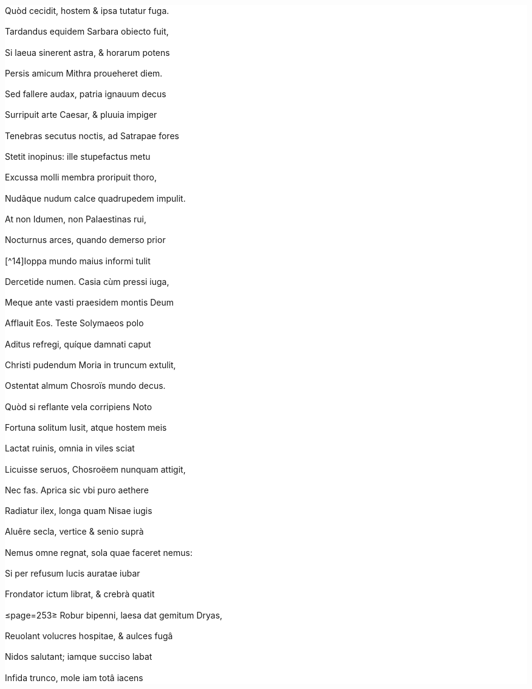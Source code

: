 Quòd cecidit, hostem & ipsa tutatur fuga.

Tardandus equidem Sarbara obiecto fuit,

Si laeua sinerent astra, & horarum potens

Persis amicum Mithra proueheret diem.

Sed fallere audax, patria ignauum decus

Surripuit arte Caesar, & pluuia impiger

Tenebras secutus noctis, ad Satrapae fores

Stetit inopinus: ille stupefactus metu

Excussa molli membra proripuit thoro,

Nudâque nudum calce quadrupedem impulit.

At non Idumen, non Palaestinas rui,

Nocturnus arces, quando demerso prior

[^14]Ioppa mundo maius informi tulit

Dercetide numen. Casia cùm pressi iuga,

Meque ante vasti praesidem montis Deum

Afflauit Eos. Teste Solymaeos polo

Aditus refregi, quíque damnati caput

Christi pudendum Moria in truncum extulit,

Ostentat almum Chosroïs mundo decus.

Quòd si reflante vela corripiens Noto

Fortuna solitum lusit, atque hostem meis

Lactat ruinis, omnia in viles sciat

Licuisse seruos, Chosroëem nunquam attigit,

Nec fas. Aprica sic vbi puro aethere

Radiatur ilex, longa quam Nisae iugis

Aluêre secla, vertice & senio suprà

Nemus omne regnat, sola quae faceret nemus:

Si per refusum lucis auratae iubar

Frondator ictum librat, & crebrà quatit

≤page=253≥ Robur bipenni, laesa dat gemitum Dryas,

Reuolant volucres hospitae, & aulces fugâ

Nidos salutant; iamque succiso labat

Infida trunco, mole iam totâ iacens
